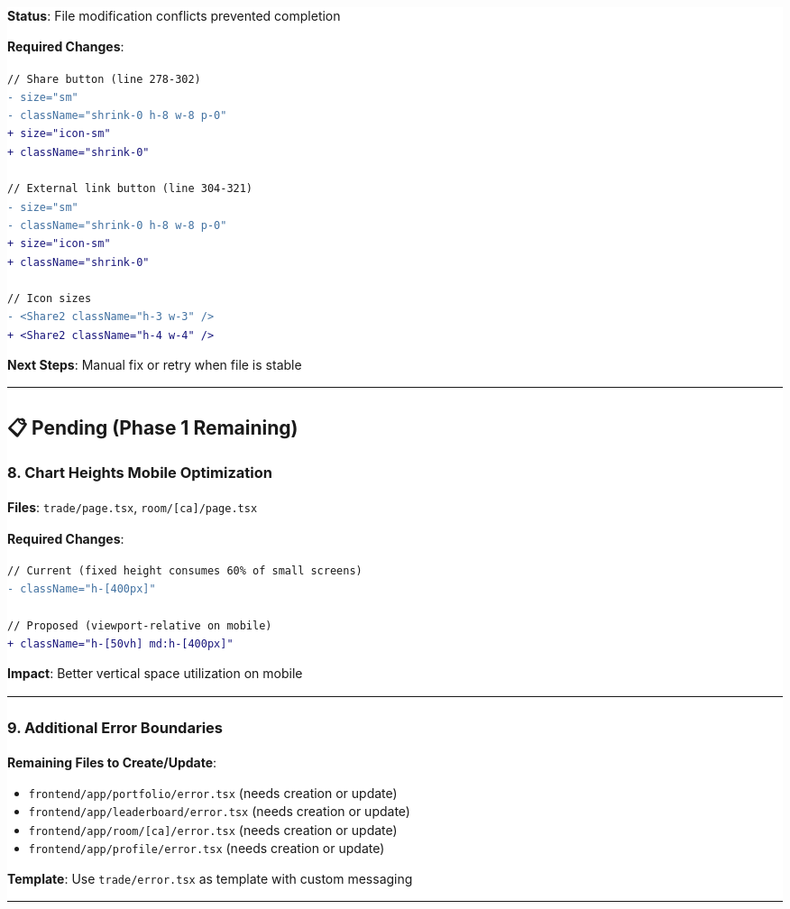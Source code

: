 **Status**: File modification conflicts prevented completion

**Required Changes**:
```diff
// Share button (line 278-302)
- size="sm"
- className="shrink-0 h-8 w-8 p-0"
+ size="icon-sm"
+ className="shrink-0"

// External link button (line 304-321)
- size="sm"
- className="shrink-0 h-8 w-8 p-0"
+ size="icon-sm"
+ className="shrink-0"

// Icon sizes
- <Share2 className="h-3 w-3" />
+ <Share2 className="h-4 w-4" />
```

**Next Steps**: Manual fix or retry when file is stable

---

## 📋 Pending (Phase 1 Remaining)

### 8. Chart Heights Mobile Optimization
**Files**: `trade/page.tsx`, `room/[ca]/page.tsx`

**Required Changes**:
```diff
// Current (fixed height consumes 60% of small screens)
- className="h-[400px]"

// Proposed (viewport-relative on mobile)
+ className="h-[50vh] md:h-[400px]"
```

**Impact**: Better vertical space utilization on mobile

---

### 9. Additional Error Boundaries

**Remaining Files to Create/Update**:
- `frontend/app/portfolio/error.tsx` (needs creation or update)
- `frontend/app/leaderboard/error.tsx` (needs creation or update)
- `frontend/app/room/[ca]/error.tsx` (needs creation or update)
- `frontend/app/profile/error.tsx` (needs creation or update)

**Template**: Use `trade/error.tsx` as template with custom messaging

---
